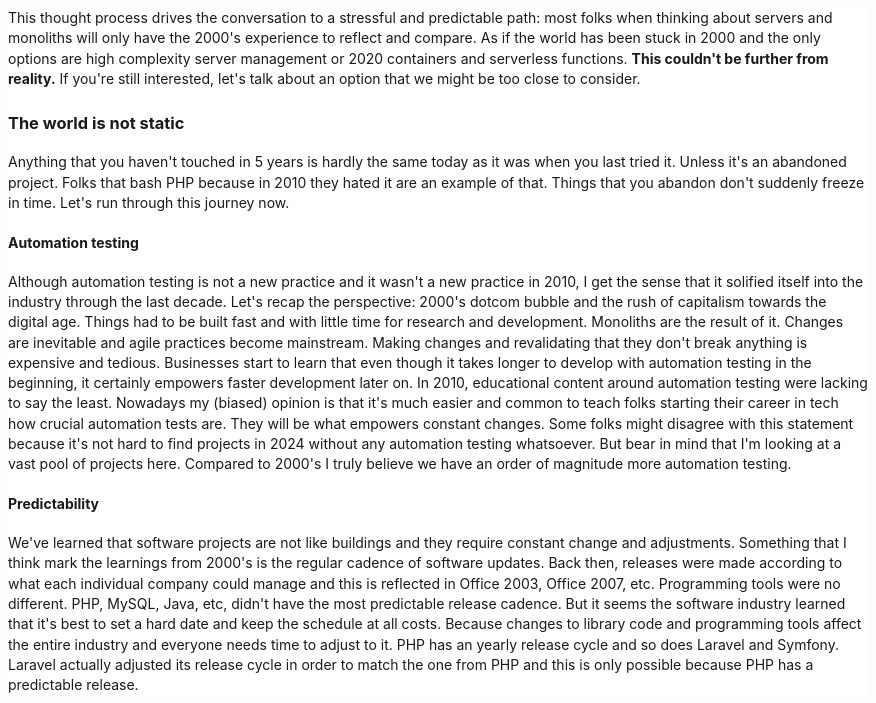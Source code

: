 This thought process drives the conversation to a stressful and predictable path: most folks when thinking
about servers and monoliths will only have the 2000's experience to reflect and compare. As if the world
has been stuck in 2000 and the only options are high complexity server management or 2020 containers and
serverless functions. **This couldn't be further from reality.** If you're still interested, let's talk about
an option that we might be too close to consider.

### The world is not static

Anything that you haven't touched in 5 years is hardly the same today as it was when you last tried it.
Unless it's an abandoned project. Folks that bash PHP because in 2010 they hated it are an example of that.
Things that you abandon don't suddenly freeze in time. Let's run through this journey now.

#### Automation testing

Although automation testing is not a new practice and it wasn't a new practice in 2010, I get the sense
that it solified itself into the industry through the last decade. Let's recap the perspective: 2000's
dotcom bubble and the rush of capitalism towards the digital age. Things had to be built fast and with
little time for research and development. Monoliths are the result of it. Changes are inevitable and
agile practices become mainstream. Making changes and revalidating that they don't break anything is
expensive and tedious. Businesses start to learn that even though it takes longer to develop with
automation testing in the beginning, it certainly empowers faster development later on. In 2010, educational
content around automation testing were lacking to say the least. Nowadays my (biased) opinion is that
it's much easier and common to teach folks starting their career in tech how crucial automation tests are.
They will be what empowers constant changes. Some folks might disagree with this statement because it's not
hard to find projects in 2024 without any automation testing whatsoever. But bear in mind that I'm looking
at a vast pool of projects here. Compared to 2000's I truly believe we have an order of magnitude more
automation testing.


#### Predictability

We've learned that software projects are not like buildings and they require constant change and adjustments.
Something that I think mark the learnings from 2000's is the regular cadence of software updates. Back then,
releases were made according to what each individual company could manage and this is reflected in Office 2003,
Office 2007, etc. Programming tools were no different. PHP, MySQL, Java, etc, didn't have the most predictable
release cadence. But it seems the software industry learned that it's best to set a hard date and keep the
schedule at all costs. Because changes to library code and programming tools affect the entire industry
and everyone needs time to adjust to it. PHP has an yearly release cycle and so does Laravel and Symfony.
Laravel actually adjusted its release cycle in order to match the one from PHP and this is only possible
because PHP has a predictable release.
